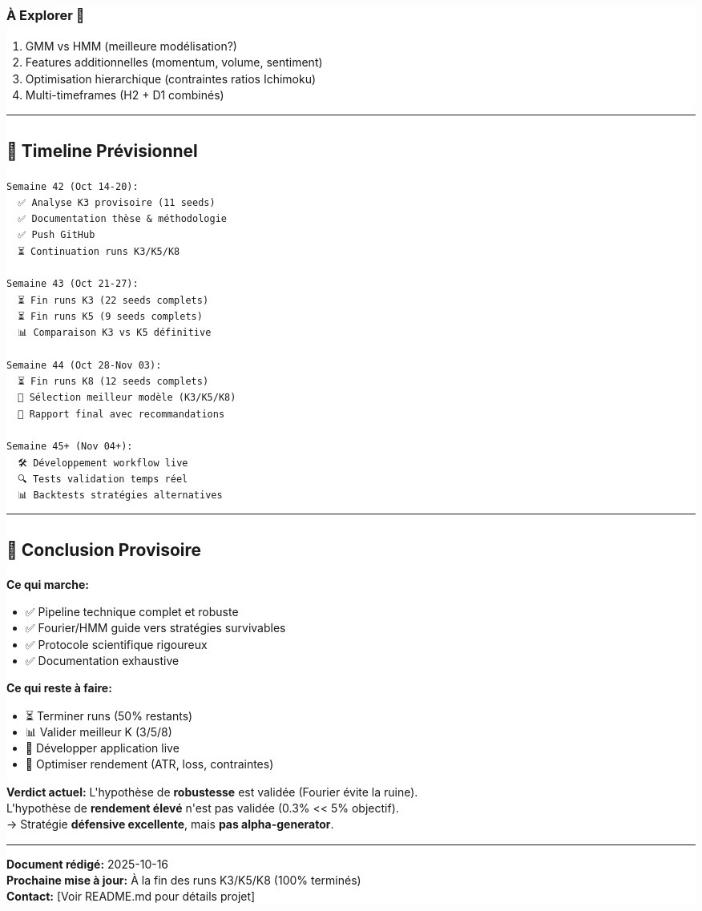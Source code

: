 ### À Explorer 🔬
1. GMM vs HMM (meilleure modélisation?)
2. Features additionnelles (momentum, volume, sentiment)
3. Optimisation hierarchique (contraintes ratios Ichimoku)
4. Multi-timeframes (H2 + D1 combinés)

---

## 📅 Timeline Prévisionnel

```
Semaine 42 (Oct 14-20):
  ✅ Analyse K3 provisoire (11 seeds)
  ✅ Documentation thèse & méthodologie
  ✅ Push GitHub
  ⏳ Continuation runs K3/K5/K8

Semaine 43 (Oct 21-27):
  ⏳ Fin runs K3 (22 seeds complets)
  ⏳ Fin runs K5 (9 seeds complets)
  📊 Comparaison K3 vs K5 définitive
  
Semaine 44 (Oct 28-Nov 03):
  ⏳ Fin runs K8 (12 seeds complets)
  🔬 Sélection meilleur modèle (K3/K5/K8)
  📄 Rapport final avec recommandations
  
Semaine 45+ (Nov 04+):
  🛠 Développement workflow live
  🔍 Tests validation temps réel
  📊 Backtests stratégies alternatives
```

---

## 🎯 Conclusion Provisoire

**Ce qui marche:**
- ✅ Pipeline technique complet et robuste
- ✅ Fourier/HMM guide vers stratégies survivables
- ✅ Protocole scientifique rigoureux
- ✅ Documentation exhaustive

**Ce qui reste à faire:**
- ⏳ Terminer runs (50% restants)
- 📊 Valider meilleur K (3/5/8)
- 🔧 Développer application live
- 🚀 Optimiser rendement (ATR, loss, contraintes)

**Verdict actuel:**
L'hypothèse de **robustesse** est validée (Fourier évite la ruine).  
L'hypothèse de **rendement élevé** n'est pas validée (0.3% << 5% objectif).  
→ Stratégie **défensive excellente**, mais **pas alpha-generator**.

---

**Document rédigé:** 2025-10-16  
**Prochaine mise à jour:** À la fin des runs K3/K5/K8 (100% terminés)  
**Contact:** [Voir README.md pour détails projet]

